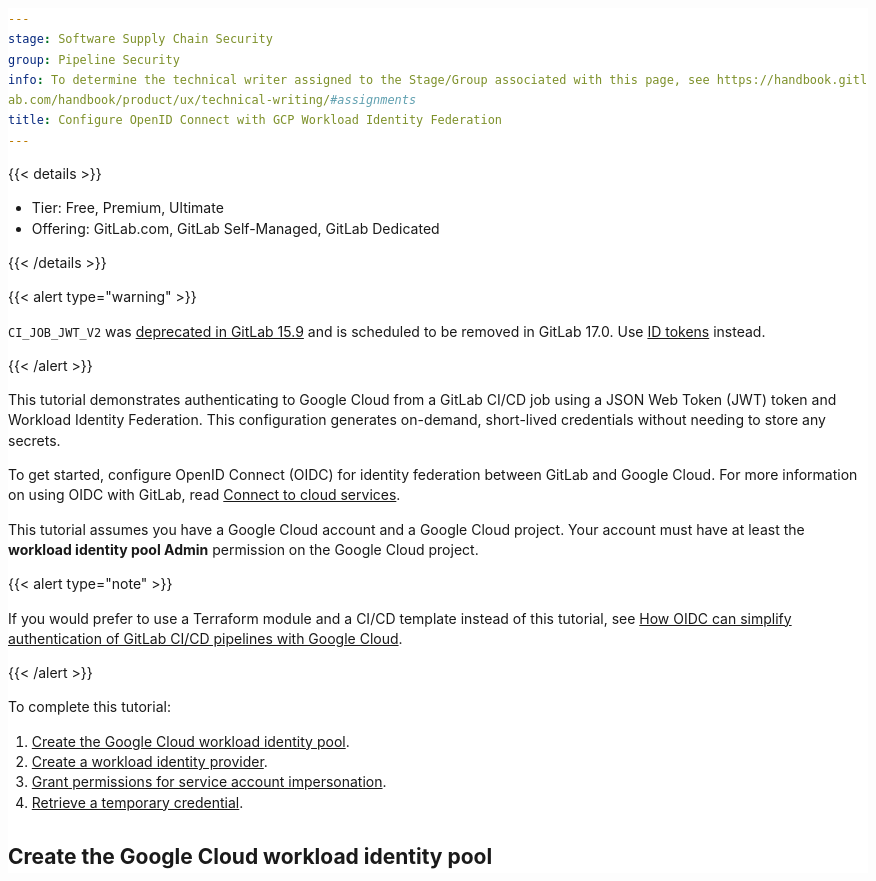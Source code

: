 ```yaml
---
stage: Software Supply Chain Security
group: Pipeline Security
info: To determine the technical writer assigned to the Stage/Group associated with this page, see https://handbook.gitlab.com/handbook/product/ux/technical-writing/#assignments
title: Configure OpenID Connect with GCP Workload Identity Federation
---
```


{{< details >}}

- Tier: Free, Premium, Ultimate
- Offering: GitLab.com, GitLab Self-Managed, GitLab Dedicated

{{< /details >}}

{{< alert type="warning" >}}

`CI_JOB_JWT_V2` was [deprecated in GitLab 15.9](../../../update/deprecations.md#old-versions-of-json-web-tokens-are-deprecated)
and is scheduled to be removed in GitLab 17.0. Use [ID tokens](../../yaml/_index.md#id_tokens) instead.

{{< /alert >}}

This tutorial demonstrates authenticating to Google Cloud from a GitLab CI/CD job
using a JSON Web Token (JWT) token and Workload Identity Federation. This configuration
generates on-demand, short-lived credentials without needing to store any secrets.

To get started, configure OpenID Connect (OIDC) for identity federation between GitLab
and Google Cloud. For more information on using OIDC with GitLab, read
[Connect to cloud services](../_index.md).

This tutorial assumes you have a Google Cloud account and a Google Cloud project.
Your account must have at least the **workload identity pool Admin** permission
on the Google Cloud project.

{{< alert type="note" >}}

If you would prefer to use a Terraform module and a CI/CD template instead of this tutorial,
see [How OIDC can simplify authentication of GitLab CI/CD pipelines with Google Cloud](https://about.gitlab.com/blog/2023/06/28/introduction-of-oidc-modules-for-integration-between-google-cloud-and-gitlab-ci/).

{{< /alert >}}

To complete this tutorial:

1. [Create the Google Cloud workload identity pool](#create-the-google-cloud-workload-identity-pool).
1. [Create a workload identity provider](#create-a-workload-identity-provider).
1. [Grant permissions for service account impersonation](#grant-permissions-for-service-account-impersonation).
1. [Retrieve a temporary credential](#retrieve-a-temporary-credential).

## Create the Google Cloud workload identity pool
